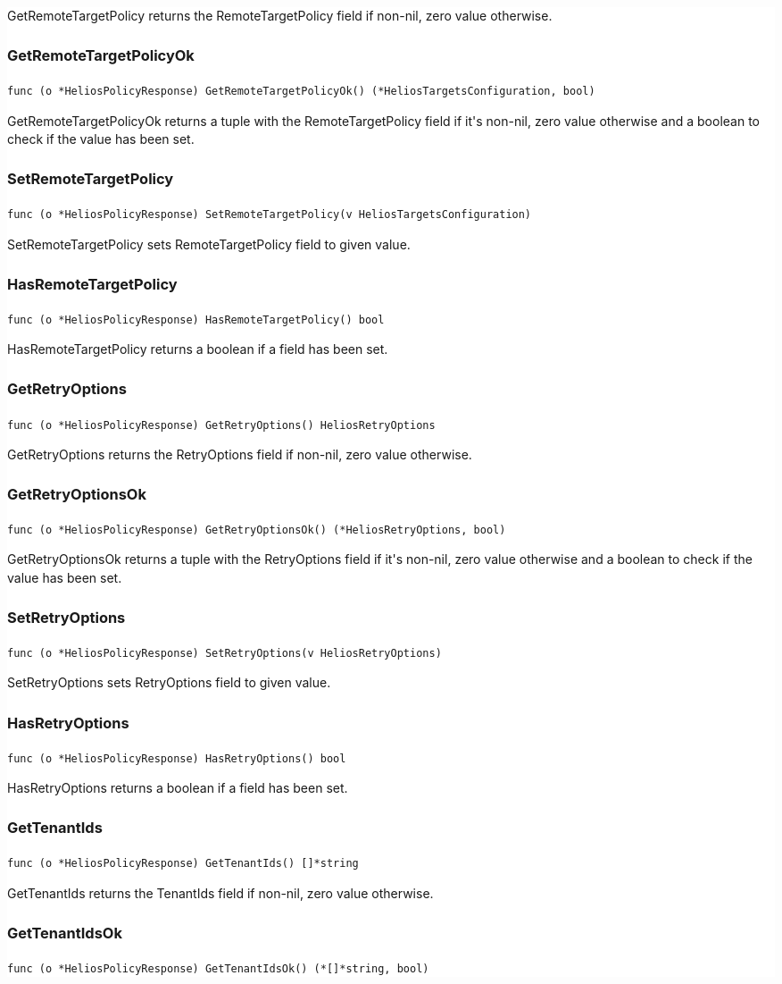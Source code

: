 GetRemoteTargetPolicy returns the RemoteTargetPolicy field if non-nil, zero value otherwise.

### GetRemoteTargetPolicyOk

`func (o *HeliosPolicyResponse) GetRemoteTargetPolicyOk() (*HeliosTargetsConfiguration, bool)`

GetRemoteTargetPolicyOk returns a tuple with the RemoteTargetPolicy field if it's non-nil, zero value otherwise
and a boolean to check if the value has been set.

### SetRemoteTargetPolicy

`func (o *HeliosPolicyResponse) SetRemoteTargetPolicy(v HeliosTargetsConfiguration)`

SetRemoteTargetPolicy sets RemoteTargetPolicy field to given value.

### HasRemoteTargetPolicy

`func (o *HeliosPolicyResponse) HasRemoteTargetPolicy() bool`

HasRemoteTargetPolicy returns a boolean if a field has been set.

### GetRetryOptions

`func (o *HeliosPolicyResponse) GetRetryOptions() HeliosRetryOptions`

GetRetryOptions returns the RetryOptions field if non-nil, zero value otherwise.

### GetRetryOptionsOk

`func (o *HeliosPolicyResponse) GetRetryOptionsOk() (*HeliosRetryOptions, bool)`

GetRetryOptionsOk returns a tuple with the RetryOptions field if it's non-nil, zero value otherwise
and a boolean to check if the value has been set.

### SetRetryOptions

`func (o *HeliosPolicyResponse) SetRetryOptions(v HeliosRetryOptions)`

SetRetryOptions sets RetryOptions field to given value.

### HasRetryOptions

`func (o *HeliosPolicyResponse) HasRetryOptions() bool`

HasRetryOptions returns a boolean if a field has been set.

### GetTenantIds

`func (o *HeliosPolicyResponse) GetTenantIds() []*string`

GetTenantIds returns the TenantIds field if non-nil, zero value otherwise.

### GetTenantIdsOk

`func (o *HeliosPolicyResponse) GetTenantIdsOk() (*[]*string, bool)`
